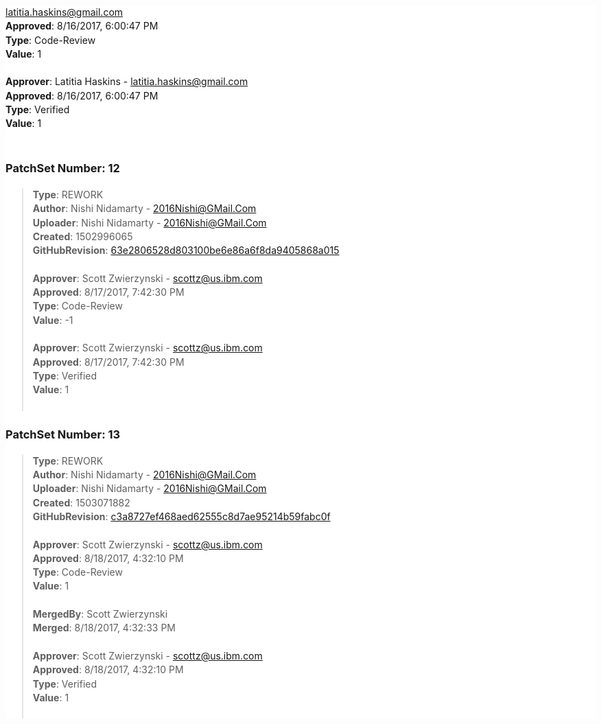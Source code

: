 latitia.haskins@gmail.com<br><strong>Approved</strong>: 8/16/2017, 6:00:47 PM<br><strong>Type</strong>: Code-Review<br><strong>Value</strong>: 1<br><br><strong>Approver</strong>: Latitia Haskins - latitia.haskins@gmail.com<br><strong>Approved</strong>: 8/16/2017, 6:00:47 PM<br><strong>Type</strong>: Verified<br><strong>Value</strong>: 1<br><br></blockquote><h3>PatchSet Number: 12</h3><blockquote><strong>Type</strong>: REWORK<br><strong>Author</strong>: Nishi Nidamarty - 2016Nishi@GMail.Com<br><strong>Uploader</strong>: Nishi Nidamarty - 2016Nishi@GMail.Com<br><strong>Created</strong>: 1502996065<br><strong>GitHubRevision</strong>: [63e2806528d803100be6e86a6f8da9405868a015](https://github.com/hyperledger/fabric-test/commit/63e2806528d803100be6e86a6f8da9405868a015)<br><br><strong>Approver</strong>: Scott Zwierzynski - scottz@us.ibm.com<br><strong>Approved</strong>: 8/17/2017, 7:42:30 PM<br><strong>Type</strong>: Code-Review<br><strong>Value</strong>: -1<br><br><strong>Approver</strong>: Scott Zwierzynski - scottz@us.ibm.com<br><strong>Approved</strong>: 8/17/2017, 7:42:30 PM<br><strong>Type</strong>: Verified<br><strong>Value</strong>: 1<br><br></blockquote><h3>PatchSet Number: 13</h3><blockquote><strong>Type</strong>: REWORK<br><strong>Author</strong>: Nishi Nidamarty - 2016Nishi@GMail.Com<br><strong>Uploader</strong>: Nishi Nidamarty - 2016Nishi@GMail.Com<br><strong>Created</strong>: 1503071882<br><strong>GitHubRevision</strong>: [c3a8727ef468aed62555c8d7ae95214b59fabc0f](https://github.com/hyperledger/fabric-test/commit/c3a8727ef468aed62555c8d7ae95214b59fabc0f)<br><br><strong>Approver</strong>: Scott Zwierzynski - scottz@us.ibm.com<br><strong>Approved</strong>: 8/18/2017, 4:32:10 PM<br><strong>Type</strong>: Code-Review<br><strong>Value</strong>: 1<br><br><strong>MergedBy</strong>: Scott Zwierzynski<br><strong>Merged</strong>: 8/18/2017, 4:32:33 PM<br><br><strong>Approver</strong>: Scott Zwierzynski - scottz@us.ibm.com<br><strong>Approved</strong>: 8/18/2017, 4:32:10 PM<br><strong>Type</strong>: Verified<br><strong>Value</strong>: 1<br><br></blockquote>